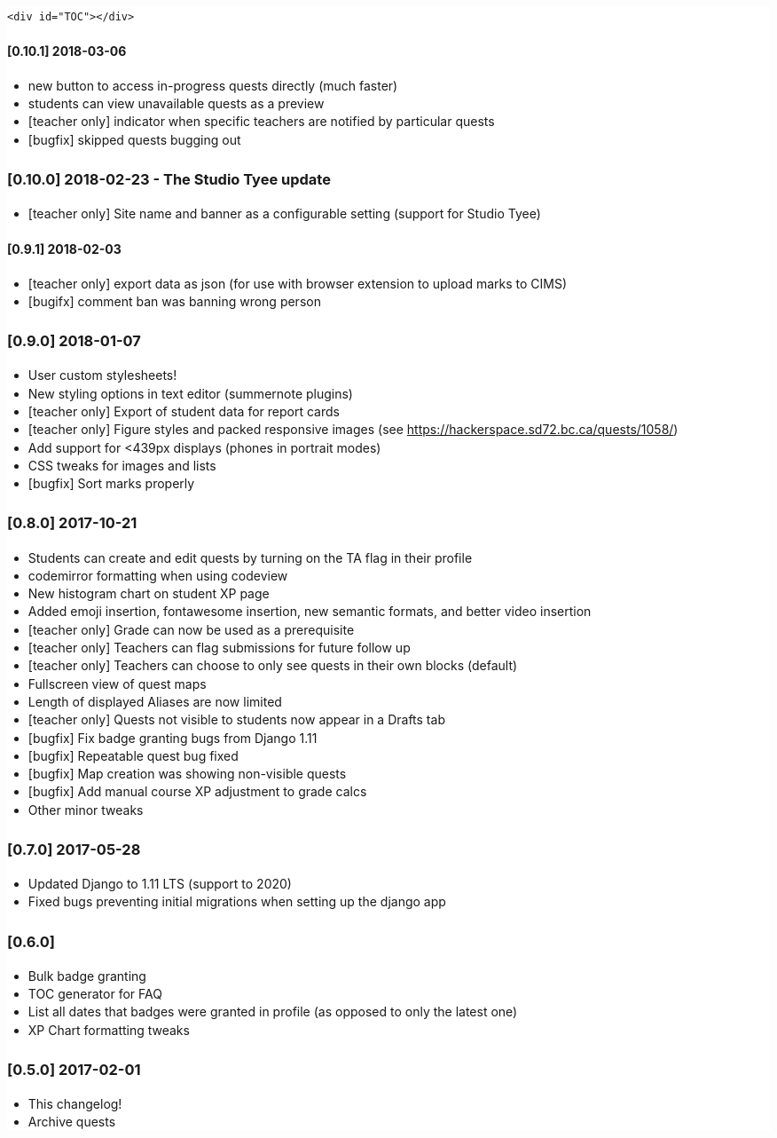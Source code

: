   ```<div id="TOC"></div>```

#### [0.10.1] 2018-03-06

* new button to access in-progress quests directly (much faster)
* students can view unavailable quests as a preview
* [teacher only] indicator when specific teachers are notified by particular quests
* [bugfix] skipped quests bugging out

### [0.10.0] 2018-02-23 - The Studio Tyee update

* [teacher only] Site name and banner as a configurable setting (support for Studio Tyee)

#### [0.9.1] 2018-02-03

* [teacher only] export data as json (for use with browser extension to upload marks to CIMS)
* [bugifx] comment ban was banning wrong person

### [0.9.0] 2018-01-07

* User custom stylesheets!
* New styling options in text editor (summernote plugins)
* [teacher only] Export of student data for report cards
* [teacher only] Figure styles and packed responsive images (see https://hackerspace.sd72.bc.ca/quests/1058/)
* Add support for <439px displays (phones in portrait modes)
* CSS tweaks for images and lists
* [bugfix] Sort marks properly

### [0.8.0] 2017-10-21

* Students can create and edit quests by turning on the TA flag in their profile
* codemirror formatting when using codeview
* New histogram chart on student XP page
* Added emoji insertion, fontawesome insertion, new semantic formats, and better video insertion
* [teacher only] Grade can now be used as a prerequisite
* [teacher only] Teachers can flag submissions for future follow up
* [teacher only] Teachers can choose to only see quests in their own blocks (default)
* Fullscreen view of quest maps
* Length of displayed Aliases are now limited
* [teacher only] Quests not visible to students now appear in a Drafts tab
* [bugfix] Fix badge granting bugs from Django 1.11
* [bugfix] Repeatable quest bug fixed
* [bugfix] Map creation was showing non-visible quests
* [bugfix] Add manual course XP adjustment to grade calcs
* Other minor tweaks

### [0.7.0] 2017-05-28

* Updated Django to 1.11 LTS (support to 2020)
* Fixed bugs preventing initial migrations when setting up the django app

### [0.6.0]

* Bulk badge granting
* TOC generator for FAQ
* List all dates that badges were granted in profile (as opposed to only the latest one)
* XP Chart formatting tweaks

### [0.5.0] 2017-02-01

* This changelog!
* Archive quests
  ```